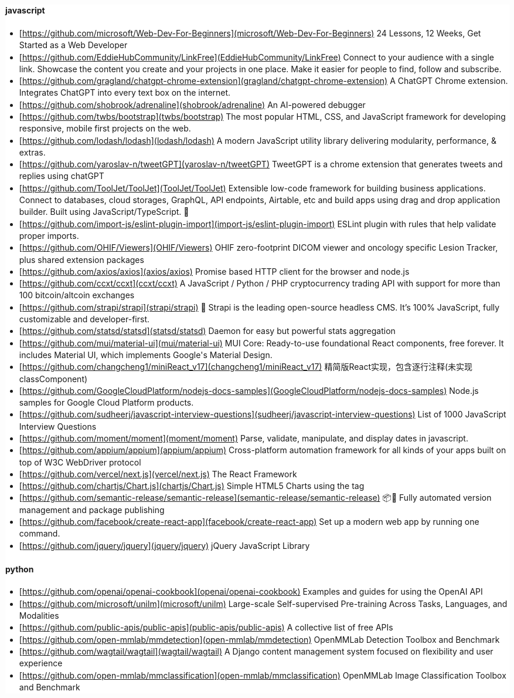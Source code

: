 #### javascript
* [https://github.com/microsoft/Web-Dev-For-Beginners](microsoft/Web-Dev-For-Beginners) 24 Lessons, 12 Weeks, Get Started as a Web Developer
* [https://github.com/EddieHubCommunity/LinkFree](EddieHubCommunity/LinkFree) Connect to your audience with a single link. Showcase the content you create and your projects in one place. Make it easier for people to find, follow and subscribe.
* [https://github.com/gragland/chatgpt-chrome-extension](gragland/chatgpt-chrome-extension) A ChatGPT Chrome extension. Integrates ChatGPT into every text box on the internet.
* [https://github.com/shobrook/adrenaline](shobrook/adrenaline) An AI-powered debugger
* [https://github.com/twbs/bootstrap](twbs/bootstrap) The most popular HTML, CSS, and JavaScript framework for developing responsive, mobile first projects on the web.
* [https://github.com/lodash/lodash](lodash/lodash) A modern JavaScript utility library delivering modularity, performance, & extras.
* [https://github.com/yaroslav-n/tweetGPT](yaroslav-n/tweetGPT) TweetGPT is a chrome extension that generates tweets and replies using chatGPT
* [https://github.com/ToolJet/ToolJet](ToolJet/ToolJet) Extensible low-code framework for building business applications. Connect to databases, cloud storages, GraphQL, API endpoints, Airtable, etc and build apps using drag and drop application builder. Built using JavaScript/TypeScript. 🚀
* [https://github.com/import-js/eslint-plugin-import](import-js/eslint-plugin-import) ESLint plugin with rules that help validate proper imports.
* [https://github.com/OHIF/Viewers](OHIF/Viewers) OHIF zero-footprint DICOM viewer and oncology specific Lesion Tracker, plus shared extension packages
* [https://github.com/axios/axios](axios/axios) Promise based HTTP client for the browser and node.js
* [https://github.com/ccxt/ccxt](ccxt/ccxt) A JavaScript / Python / PHP cryptocurrency trading API with support for more than 100 bitcoin/altcoin exchanges
* [https://github.com/strapi/strapi](strapi/strapi) 🚀 Strapi is the leading open-source headless CMS. It’s 100% JavaScript, fully customizable and developer-first.
* [https://github.com/statsd/statsd](statsd/statsd) Daemon for easy but powerful stats aggregation
* [https://github.com/mui/material-ui](mui/material-ui) MUI Core: Ready-to-use foundational React components, free forever. It includes Material UI, which implements Google's Material Design.
* [https://github.com/changcheng1/miniReact_v17](changcheng1/miniReact_v17) 精简版React实现，包含逐行注释(未实现classComponent)
* [https://github.com/GoogleCloudPlatform/nodejs-docs-samples](GoogleCloudPlatform/nodejs-docs-samples) Node.js samples for Google Cloud Platform products.
* [https://github.com/sudheerj/javascript-interview-questions](sudheerj/javascript-interview-questions) List of 1000 JavaScript Interview Questions
* [https://github.com/moment/moment](moment/moment) Parse, validate, manipulate, and display dates in javascript.
* [https://github.com/appium/appium](appium/appium) Cross-platform automation framework for all kinds of your apps built on top of W3C WebDriver protocol
* [https://github.com/vercel/next.js](vercel/next.js) The React Framework
* [https://github.com/chartjs/Chart.js](chartjs/Chart.js) Simple HTML5 Charts using the <canvas> tag
* [https://github.com/semantic-release/semantic-release](semantic-release/semantic-release) 📦🚀 Fully automated version management and package publishing
* [https://github.com/facebook/create-react-app](facebook/create-react-app) Set up a modern web app by running one command.
* [https://github.com/jquery/jquery](jquery/jquery) jQuery JavaScript Library

#### python
* [https://github.com/openai/openai-cookbook](openai/openai-cookbook) Examples and guides for using the OpenAI API
* [https://github.com/microsoft/unilm](microsoft/unilm) Large-scale Self-supervised Pre-training Across Tasks, Languages, and Modalities
* [https://github.com/public-apis/public-apis](public-apis/public-apis) A collective list of free APIs
* [https://github.com/open-mmlab/mmdetection](open-mmlab/mmdetection) OpenMMLab Detection Toolbox and Benchmark
* [https://github.com/wagtail/wagtail](wagtail/wagtail) A Django content management system focused on flexibility and user experience
* [https://github.com/open-mmlab/mmclassification](open-mmlab/mmclassification) OpenMMLab Image Classification Toolbox and Benchmark